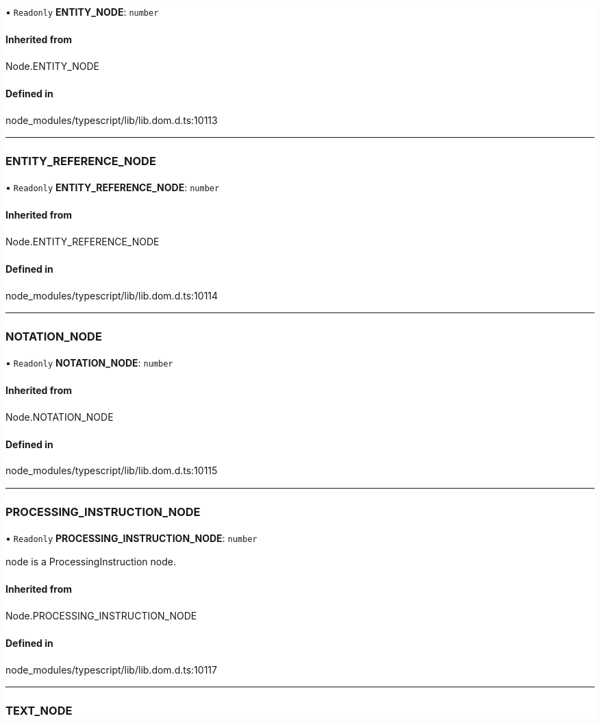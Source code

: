 • `Readonly` **ENTITY\_NODE**: `number`

#### Inherited from

Node.ENTITY\_NODE

#### Defined in

node_modules/typescript/lib/lib.dom.d.ts:10113

___

### ENTITY\_REFERENCE\_NODE

• `Readonly` **ENTITY\_REFERENCE\_NODE**: `number`

#### Inherited from

Node.ENTITY\_REFERENCE\_NODE

#### Defined in

node_modules/typescript/lib/lib.dom.d.ts:10114

___

### NOTATION\_NODE

• `Readonly` **NOTATION\_NODE**: `number`

#### Inherited from

Node.NOTATION\_NODE

#### Defined in

node_modules/typescript/lib/lib.dom.d.ts:10115

___

### PROCESSING\_INSTRUCTION\_NODE

• `Readonly` **PROCESSING\_INSTRUCTION\_NODE**: `number`

node is a ProcessingInstruction node.

#### Inherited from

Node.PROCESSING\_INSTRUCTION\_NODE

#### Defined in

node_modules/typescript/lib/lib.dom.d.ts:10117

___

### TEXT\_NODE
